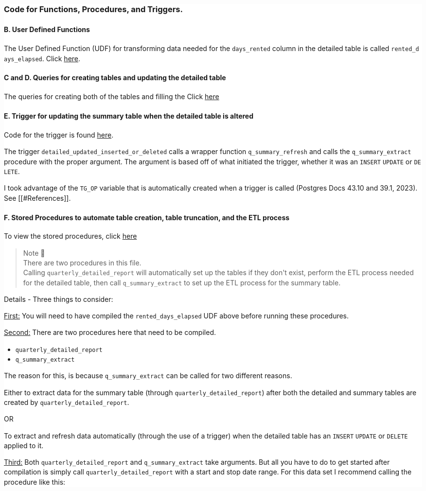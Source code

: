 ### Code for Functions, Procedures, and Triggers.

#### B. User Defined Functions
The User Defined Function (UDF) for transforming data needed for the `days_rented` column in the detailed table is called `rented_days_elapsed`. Click [here](../sql_files/B_user_defined_function.sql).

#### C and D. Queries for creating tables and updating the detailed table
The queries for creating both of the tables and filling the 
Click [here](/sql_files/C_%26_D_create_tables_extract_data_query.sql)

#### E. Trigger for updating the summary table when the detailed table is altered
Code for the trigger is found [here](/sql_files/E_triggers.sql). 

The trigger `detailed_updated_inserted_or_deleted` calls a wrapper function `q_summary_refresh`  and calls the `q_summary_extract` procedure with the proper argument. 
The argument is based off of what initiated the trigger, whether it was an `INSERT` `UPDATE` or `DELETE`. 

I took advantage of the `TG_OP` variable that is automatically created when a trigger is called (Postgres Docs 43.10 and 39.1, 2023). See [[#References]].

#### F. Stored Procedures to automate table creation, table truncation, and the ETL process
To view the stored procedures, click [here](/sql_files/F_ETL_Procedure.sql)

> Note 📝 <br>
> There are two procedures in this file. <br> Calling `quarterly_detailed_report` will automatically set up the tables if they don't exist, perform the ETL process needed for the detailed table, then call `q_summary_extract` to set up the ETL process for the summary table. <br> 

Details - Three things to consider: 

<u>First:</u>
You will need to have compiled the `rented_days_elapsed` UDF above before running these procedures.

<u>Second:</u>
There are two procedures here that need to be compiled. 
- `quarterly_detailed_report` 
- `q_summary_extract`

The reason for this, is because `q_summary_extract` can be called for two different reasons. 

Either to extract data for the summary table (through `quarterly_detailed_report`) after both the detailed and summary tables are created by `quarterly_detailed_report`.

OR 

To extract and refresh data automatically (through the use of a trigger) when the detailed table has an `INSERT` `UPDATE` or `DELETE` applied to it.

<u>Third:</u>
Both `quarterly_detailed_report` and `q_summary_extract` take arguments. But all you have to do to get started after compilation is simply call `quarterly_detailed_report` with a start and stop date range. For this data set I recommend calling the procedure like this: 
